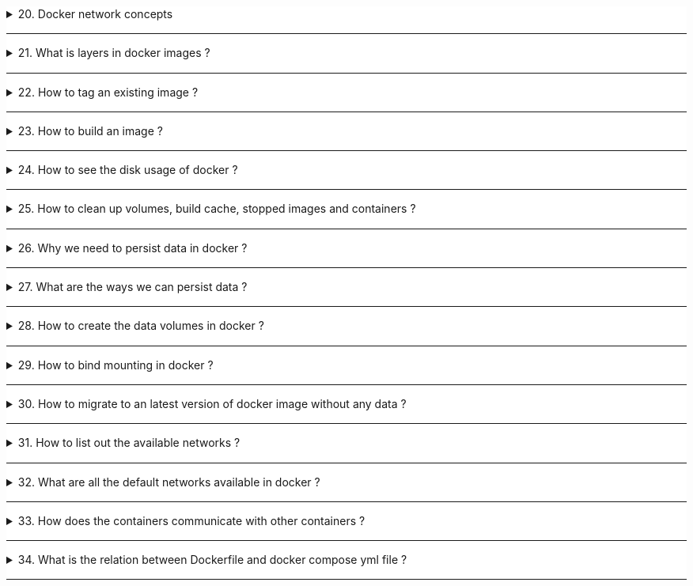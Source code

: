 <details><summary> 20. Docker network concepts </summary></details>

---

<details><summary> 21. What is layers in docker images ? </summary></details>

---

<details><summary> 22. How to tag an existing image ?</summary></details>

---

<details><summary> 23. How to build an image ?</summary></details>

---

<details><summary> 24. How to see the disk usage of docker ? </summary></details>

---

<details><summary> 25. How to clean up volumes, build cache, stopped images and containers ? </summary></details>

---

<details><summary> 26. Why we need to persist data in docker ? </summary></details>

---

<details><summary> 27. What are the ways we can persist data ? </summary></details>

---

<details><summary> 28. How to create the data volumes in docker ? </summary></details>

---

<details><summary> 29. How to bind mounting in docker ? </summary></details>

---

<details><summary> 30. How to migrate to an latest version of docker image without any data ? </summary></details>

---

<details><summary> 31. How to list out the available networks ?</summary></details>

---

<details><summary> 32. What are all the default networks available in docker ?</summary></details>

---

<details><summary> 33. How does the containers communicate with other containers ?</summary></details>

---

<details><summary> 34. What is the relation between Dockerfile and docker compose yml file ?</summary></details>

---